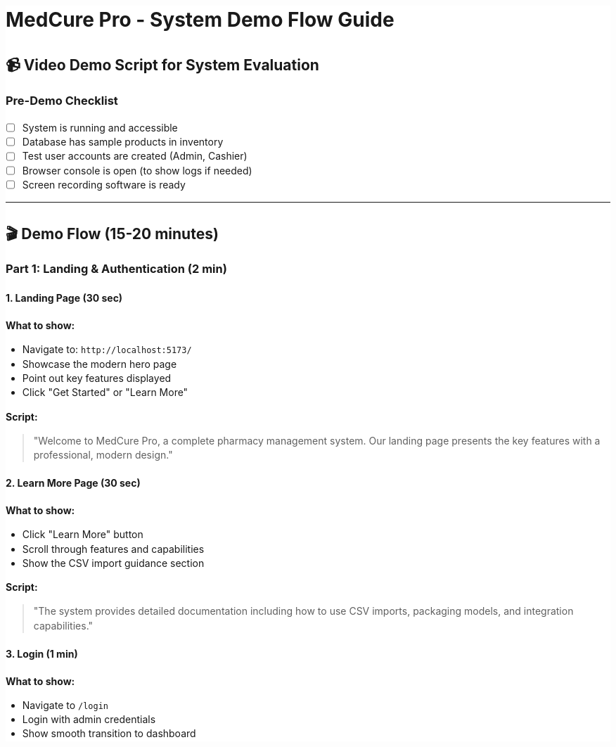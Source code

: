 # MedCure Pro - System Demo Flow Guide

## 📹 Video Demo Script for System Evaluation

### Pre-Demo Checklist

- [ ] System is running and accessible
- [ ] Database has sample products in inventory
- [ ] Test user accounts are created (Admin, Cashier)
- [ ] Browser console is open (to show logs if needed)
- [ ] Screen recording software is ready

---

## 🎬 Demo Flow (15-20 minutes)

### **Part 1: Landing & Authentication (2 min)**

#### 1. Landing Page (30 sec)

**What to show:**

- Navigate to: `http://localhost:5173/`
- Showcase the modern hero page
- Point out key features displayed
- Click "Get Started" or "Learn More"

**Script:**

> "Welcome to MedCure Pro, a complete pharmacy management system. Our landing page presents the key features with a professional, modern design."

#### 2. Learn More Page (30 sec)

**What to show:**

- Click "Learn More" button
- Scroll through features and capabilities
- Show the CSV import guidance section

**Script:**

> "The system provides detailed documentation including how to use CSV imports, packaging models, and integration capabilities."

#### 3. Login (1 min)

**What to show:**

- Navigate to `/login`
- Login with admin credentials
- Show smooth transition to dashboard
